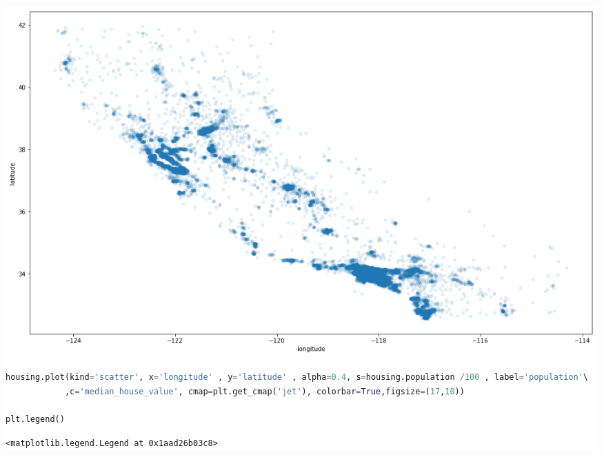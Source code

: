 ![png](output_35_1.png)



```python
housing.plot(kind='scatter', x='longitude' , y='latitude' , alpha=0.4, s=housing.population /100 , label='population'\
            ,c='median_house_value', cmap=plt.get_cmap('jet'), colorbar=True,figsize=(17,10))

plt.legend()
```




    <matplotlib.legend.Legend at 0x1aad26b03c8>



